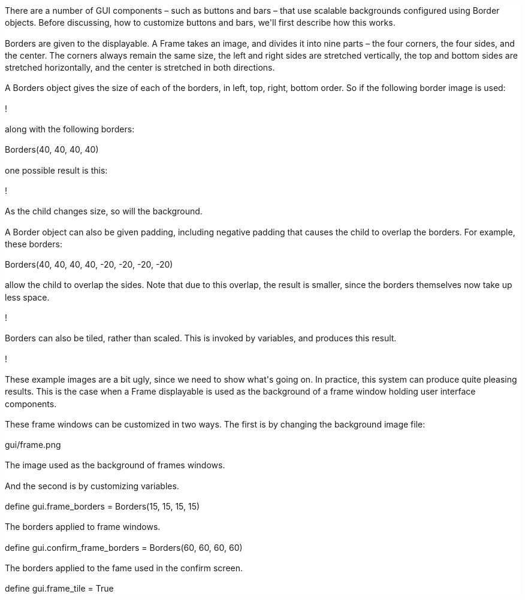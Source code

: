 There are a number of GUI components – such as buttons and bars – that use scalable backgrounds configured using Border objects. Before discussing, how to customize buttons and bars, we'll first describe how this works.

Borders are given to the  displayable. A Frame takes an image, and divides it into nine parts – the four corners, the four sides, and the center. The corners always remain the same size, the left and right sides are stretched vertically, the top and bottom sides are stretched horizontally, and the center is stretched in both directions.

A Borders object gives the size of each of the borders, in left, top, right, bottom order. So if the following border image is used:

!

along with the following borders:

Borders(40, 40, 40, 40)

one possible result is this:

!

As the child changes size, so will the background.

A Border object can also be given padding, including negative padding that causes the child to overlap the borders. For example, these borders:

Borders(40, 40, 40, 40, \-20, \-20, \-20, \-20)

allow the child to overlap the sides. Note that due to this overlap, the result is smaller, since the borders themselves now take up less space.

!

Borders can also be tiled, rather than scaled. This is invoked by variables, and produces this result.

!

These example images are a bit ugly, since we need to show what's going on. In practice, this system can produce quite pleasing results. This is the case when a Frame displayable is used as the background of a frame window holding user interface components.

These frame windows can be customized in two ways. The first is by changing the background image file:

gui/frame.png

The image used as the background of frames windows.

And the second is by customizing variables.

define gui.frame\_borders \= Borders(15, 15, 15, 15)

The borders applied to frame windows.

define gui.confirm\_frame\_borders \= Borders(60, 60, 60, 60)

The borders applied to the fame used in the confirm screen.

define gui.frame\_tile \= True
